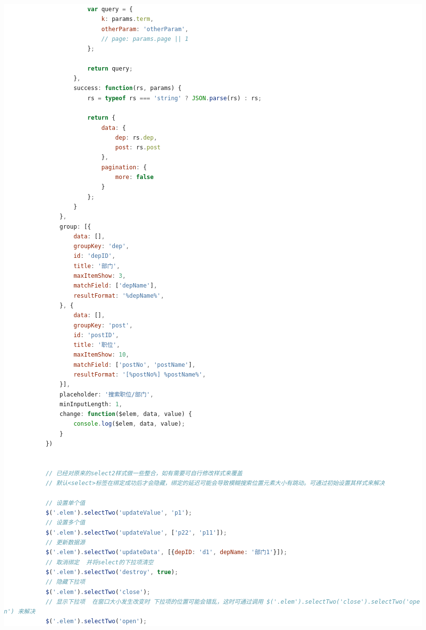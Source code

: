 ```javascript
                        var query = {
                            k: params.term,
                            otherParam: 'otherParam',
                            // page: params.page || 1
                        };

                        return query;
                    },
                    success: function(rs, params) {
                        rs = typeof rs === 'string' ? JSON.parse(rs) : rs;

                        return {
                            data: {
                                dep: rs.dep,
                                post: rs.post
                            },
                            pagination: {
                                more: false
                            }
                        };
                    }
                },
                group: [{
                    data: [],
                    groupKey: 'dep',
                    id: 'depID',
                    title: '部门',
                    maxItemShow: 3,
                    matchField: ['depName'],
                    resultFormat: '%depName%',
                }, {
                    data: [],
                    groupKey: 'post',
                    id: 'postID',
                    title: '职位',
                    maxItemShow: 10,
                    matchField: ['postNo', 'postName'],
                    resultFormat: '[%postNo%] %postName%',
                }],
                placeholder: '搜索职位/部门',
                minInputLength: 1,
                change: function($elem, data, value) {
                    console.log($elem, data, value);
                }
            })


            // 已经对原来的select2样式做一些整合，如有需要可自行修改样式来覆盖
            // 默认<select>标签在绑定成功后才会隐藏，绑定的延迟可能会导致模糊搜索位置元素大小有跳动。可通过初始设置其样式来解决
           
            // 设置单个值
            $('.elem').selectTwo('updateValue', 'p1');
            // 设置多个值
            $('.elem').selectTwo('updateValue', ['p22', 'p11']);
            // 更新数据源
            $('.elem').selectTwo('updateData', [{depID: 'd1', depName: '部门1'}]);
            // 取消绑定  并将select的下拉项清空
            $('.elem').selectTwo('destroy', true);
            // 隐藏下拉项
            $('.elem').selectTwo('close');
            // 显示下拉项  在窗口大小发生改变时 下拉项的位置可能会错乱，这时可通过调用 $('.elem').selectTwo('close').selectTwo('open') 来解决
            $('.elem').selectTwo('open');
```